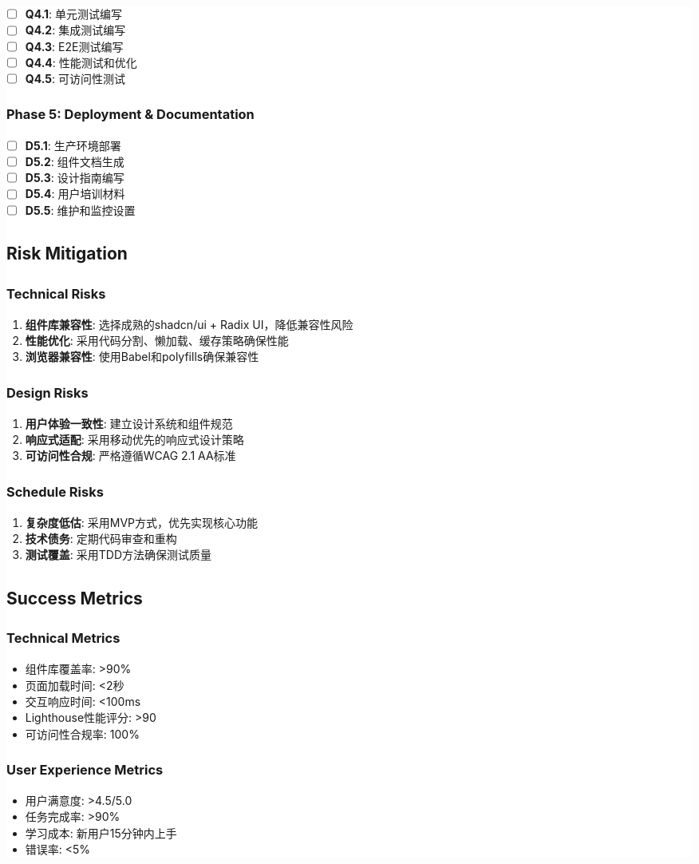 - [ ] **Q4.1**: 单元测试编写
- [ ] **Q4.2**: 集成测试编写
- [ ] **Q4.3**: E2E测试编写
- [ ] **Q4.4**: 性能测试和优化
- [ ] **Q4.5**: 可访问性测试

### Phase 5: Deployment & Documentation

- [ ] **D5.1**: 生产环境部署
- [ ] **D5.2**: 组件文档生成
- [ ] **D5.3**: 设计指南编写
- [ ] **D5.4**: 用户培训材料
- [ ] **D5.5**: 维护和监控设置

## Risk Mitigation

### Technical Risks

1. **组件库兼容性**: 选择成熟的shadcn/ui + Radix UI，降低兼容性风险
2. **性能优化**: 采用代码分割、懒加载、缓存策略确保性能
3. **浏览器兼容性**: 使用Babel和polyfills确保兼容性

### Design Risks

1. **用户体验一致性**: 建立设计系统和组件规范
2. **响应式适配**: 采用移动优先的响应式设计策略
3. **可访问性合规**: 严格遵循WCAG 2.1 AA标准

### Schedule Risks

1. **复杂度低估**: 采用MVP方式，优先实现核心功能
2. **技术债务**: 定期代码审查和重构
3. **测试覆盖**: 采用TDD方法确保测试质量

## Success Metrics

### Technical Metrics

- 组件库覆盖率: >90%
- 页面加载时间: <2秒
- 交互响应时间: <100ms
- Lighthouse性能评分: >90
- 可访问性合规率: 100%

### User Experience Metrics

- 用户满意度: >4.5/5.0
- 任务完成率: >90%
- 学习成本: 新用户15分钟内上手
- 错误率: <5%
